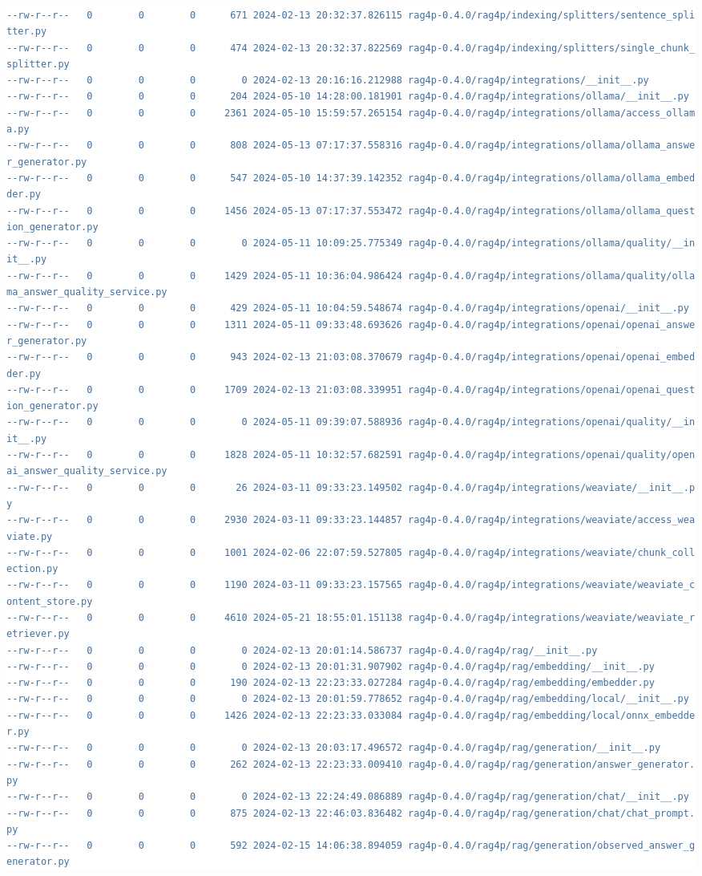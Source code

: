 ```diff
--rw-r--r--   0        0        0      671 2024-02-13 20:32:37.826115 rag4p-0.4.0/rag4p/indexing/splitters/sentence_splitter.py
--rw-r--r--   0        0        0      474 2024-02-13 20:32:37.822569 rag4p-0.4.0/rag4p/indexing/splitters/single_chunk_splitter.py
--rw-r--r--   0        0        0        0 2024-02-13 20:16:16.212988 rag4p-0.4.0/rag4p/integrations/__init__.py
--rw-r--r--   0        0        0      204 2024-05-10 14:28:00.181901 rag4p-0.4.0/rag4p/integrations/ollama/__init__.py
--rw-r--r--   0        0        0     2361 2024-05-10 15:59:57.265154 rag4p-0.4.0/rag4p/integrations/ollama/access_ollama.py
--rw-r--r--   0        0        0      808 2024-05-13 07:17:37.558316 rag4p-0.4.0/rag4p/integrations/ollama/ollama_answer_generator.py
--rw-r--r--   0        0        0      547 2024-05-10 14:37:39.142352 rag4p-0.4.0/rag4p/integrations/ollama/ollama_embedder.py
--rw-r--r--   0        0        0     1456 2024-05-13 07:17:37.553472 rag4p-0.4.0/rag4p/integrations/ollama/ollama_question_generator.py
--rw-r--r--   0        0        0        0 2024-05-11 10:09:25.775349 rag4p-0.4.0/rag4p/integrations/ollama/quality/__init__.py
--rw-r--r--   0        0        0     1429 2024-05-11 10:36:04.986424 rag4p-0.4.0/rag4p/integrations/ollama/quality/ollama_answer_quality_service.py
--rw-r--r--   0        0        0      429 2024-05-11 10:04:59.548674 rag4p-0.4.0/rag4p/integrations/openai/__init__.py
--rw-r--r--   0        0        0     1311 2024-05-11 09:33:48.693626 rag4p-0.4.0/rag4p/integrations/openai/openai_answer_generator.py
--rw-r--r--   0        0        0      943 2024-02-13 21:03:08.370679 rag4p-0.4.0/rag4p/integrations/openai/openai_embedder.py
--rw-r--r--   0        0        0     1709 2024-02-13 21:03:08.339951 rag4p-0.4.0/rag4p/integrations/openai/openai_question_generator.py
--rw-r--r--   0        0        0        0 2024-05-11 09:39:07.588936 rag4p-0.4.0/rag4p/integrations/openai/quality/__init__.py
--rw-r--r--   0        0        0     1828 2024-05-11 10:32:57.682591 rag4p-0.4.0/rag4p/integrations/openai/quality/openai_answer_quality_service.py
--rw-r--r--   0        0        0       26 2024-03-11 09:33:23.149502 rag4p-0.4.0/rag4p/integrations/weaviate/__init__.py
--rw-r--r--   0        0        0     2930 2024-03-11 09:33:23.144857 rag4p-0.4.0/rag4p/integrations/weaviate/access_weaviate.py
--rw-r--r--   0        0        0     1001 2024-02-06 22:07:59.527805 rag4p-0.4.0/rag4p/integrations/weaviate/chunk_collection.py
--rw-r--r--   0        0        0     1190 2024-03-11 09:33:23.157565 rag4p-0.4.0/rag4p/integrations/weaviate/weaviate_content_store.py
--rw-r--r--   0        0        0     4610 2024-05-21 18:55:01.151138 rag4p-0.4.0/rag4p/integrations/weaviate/weaviate_retriever.py
--rw-r--r--   0        0        0        0 2024-02-13 20:01:14.586737 rag4p-0.4.0/rag4p/rag/__init__.py
--rw-r--r--   0        0        0        0 2024-02-13 20:01:31.907902 rag4p-0.4.0/rag4p/rag/embedding/__init__.py
--rw-r--r--   0        0        0      190 2024-02-13 22:23:33.027284 rag4p-0.4.0/rag4p/rag/embedding/embedder.py
--rw-r--r--   0        0        0        0 2024-02-13 20:01:59.778652 rag4p-0.4.0/rag4p/rag/embedding/local/__init__.py
--rw-r--r--   0        0        0     1426 2024-02-13 22:23:33.033084 rag4p-0.4.0/rag4p/rag/embedding/local/onnx_embedder.py
--rw-r--r--   0        0        0        0 2024-02-13 20:03:17.496572 rag4p-0.4.0/rag4p/rag/generation/__init__.py
--rw-r--r--   0        0        0      262 2024-02-13 22:23:33.009410 rag4p-0.4.0/rag4p/rag/generation/answer_generator.py
--rw-r--r--   0        0        0        0 2024-02-13 22:24:49.086889 rag4p-0.4.0/rag4p/rag/generation/chat/__init__.py
--rw-r--r--   0        0        0      875 2024-02-13 22:46:03.836482 rag4p-0.4.0/rag4p/rag/generation/chat/chat_prompt.py
--rw-r--r--   0        0        0      592 2024-02-15 14:06:38.894059 rag4p-0.4.0/rag4p/rag/generation/observed_answer_generator.py
```